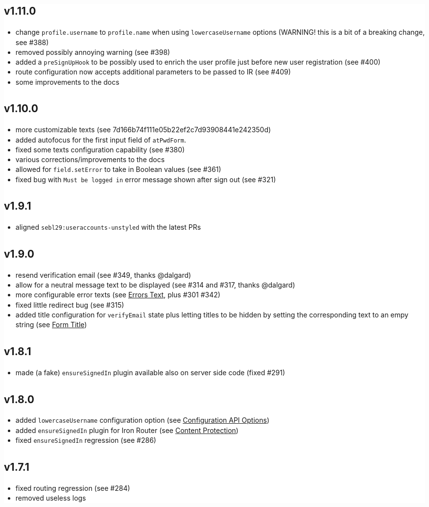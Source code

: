 
## v1.11.0

* change `profile.username` to `profile.name` when using `lowercaseUsername` options (WARNING! this is a bit of a breaking change, see #388)
* removed possibly annoying warning (see #398)
* added a `preSignUpHook` to be possibly used to enrich the user profile just before new user registration (see #400)
* route configuration now accepts additional parameters to be passed to IR (see #409)
* some improvements to the docs

## v1.10.0

* more customizable texts (see 7d166b74f111e05b22ef2c7d93908441e242350d)
* added autofocus for the first input field of `atPwdForm`.
* fixed some texts configuration capability (see #380)
* various corrections/improvements to the docs
* allowed for `field.setError` to take in Boolean values (see #361)
* fixed bug with `Must be logged in` error message shown after sign out (see #321)

## v1.9.1

* aligned `sebl29:useraccounts-unstyled` with the latest PRs

## v1.9.0

* resend verification email (see #349, thanks @dalgard)
* allow for a neutral message text to be displayed (see #314 and #317, thanks @dalgard)
* more configurable error texts (see [Errors Text](https://github.com/meteor-useraccounts/core/blob/master/Guide.md#errors-text), plus #301 #342)
* fixed little redirect bug (see #315)
* added title configuration for `verifyEmail` state plus letting titles to be hidden by
  setting the corresponding text to an empy string (see [Form Title](https://github.com/meteor-useraccounts/core/blob/master/Guide.md#form-title))

## v1.8.1

* made (a fake) `ensureSignedIn` plugin available also on server side code (fixed #291)

## v1.8.0

* added `lowercaseUsername` configuration option (see [Configuration API Options](https://github.com/meteor-useraccounts/core/blob/master/Guide.md#options))
* added `ensureSignedIn` plugin for Iron Router (see [Content Protection](https://github.com/meteor-useraccounts/core/blob/master/Guide.md#content-protection))
* fixed `ensureSignedIn` regression (see #286)

## v1.7.1

* fixed routing regression (see #284)
* removed useless logs
